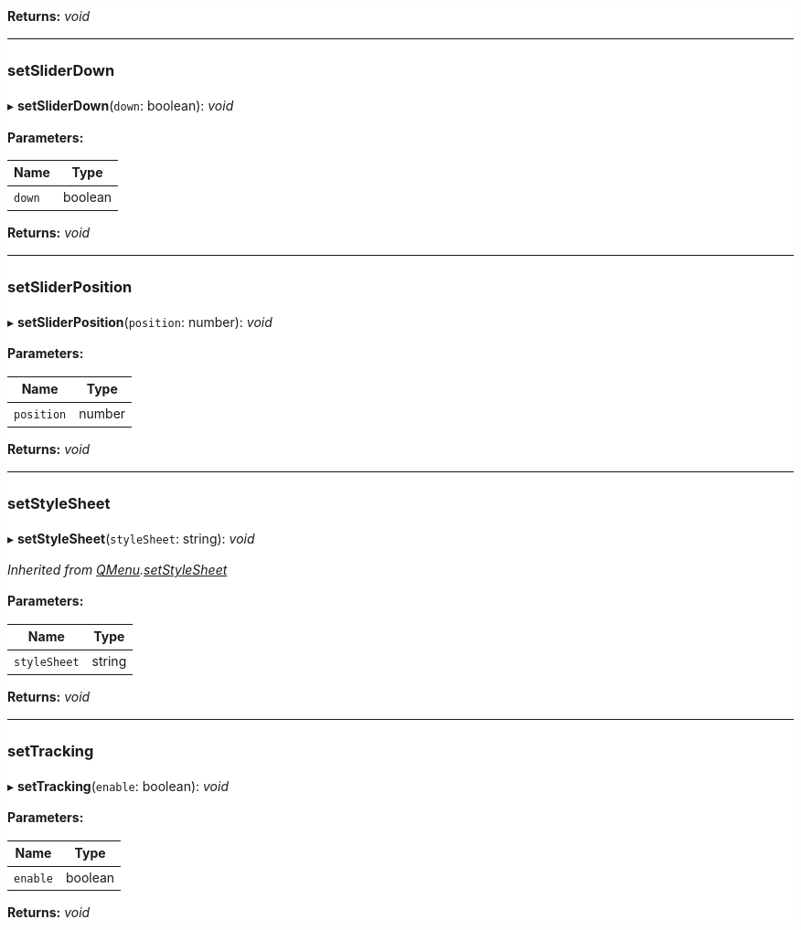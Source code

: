 **Returns:** *void*

___

###  setSliderDown

▸ **setSliderDown**(`down`: boolean): *void*

**Parameters:**

Name | Type |
------ | ------ |
`down` | boolean |

**Returns:** *void*

___

###  setSliderPosition

▸ **setSliderPosition**(`position`: number): *void*

**Parameters:**

Name | Type |
------ | ------ |
`position` | number |

**Returns:** *void*

___

###  setStyleSheet

▸ **setStyleSheet**(`styleSheet`: string): *void*

*Inherited from [QMenu](qmenu.md).[setStyleSheet](qmenu.md#setstylesheet)*

**Parameters:**

Name | Type |
------ | ------ |
`styleSheet` | string |

**Returns:** *void*

___

###  setTracking

▸ **setTracking**(`enable`: boolean): *void*

**Parameters:**

Name | Type |
------ | ------ |
`enable` | boolean |

**Returns:** *void*
